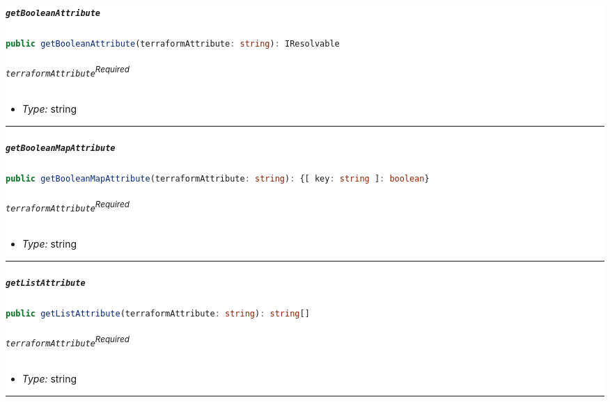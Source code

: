 
##### `getBooleanAttribute` <a name="getBooleanAttribute" id="rhizo-co-terraform-provider-oci.dataOciDataintegrationWorkspaceImportRequest.DataOciDataintegrationWorkspaceImportRequest.getBooleanAttribute"></a>

```typescript
public getBooleanAttribute(terraformAttribute: string): IResolvable
```

###### `terraformAttribute`<sup>Required</sup> <a name="terraformAttribute" id="rhizo-co-terraform-provider-oci.dataOciDataintegrationWorkspaceImportRequest.DataOciDataintegrationWorkspaceImportRequest.getBooleanAttribute.parameter.terraformAttribute"></a>

- *Type:* string

---

##### `getBooleanMapAttribute` <a name="getBooleanMapAttribute" id="rhizo-co-terraform-provider-oci.dataOciDataintegrationWorkspaceImportRequest.DataOciDataintegrationWorkspaceImportRequest.getBooleanMapAttribute"></a>

```typescript
public getBooleanMapAttribute(terraformAttribute: string): {[ key: string ]: boolean}
```

###### `terraformAttribute`<sup>Required</sup> <a name="terraformAttribute" id="rhizo-co-terraform-provider-oci.dataOciDataintegrationWorkspaceImportRequest.DataOciDataintegrationWorkspaceImportRequest.getBooleanMapAttribute.parameter.terraformAttribute"></a>

- *Type:* string

---

##### `getListAttribute` <a name="getListAttribute" id="rhizo-co-terraform-provider-oci.dataOciDataintegrationWorkspaceImportRequest.DataOciDataintegrationWorkspaceImportRequest.getListAttribute"></a>

```typescript
public getListAttribute(terraformAttribute: string): string[]
```

###### `terraformAttribute`<sup>Required</sup> <a name="terraformAttribute" id="rhizo-co-terraform-provider-oci.dataOciDataintegrationWorkspaceImportRequest.DataOciDataintegrationWorkspaceImportRequest.getListAttribute.parameter.terraformAttribute"></a>

- *Type:* string

---
